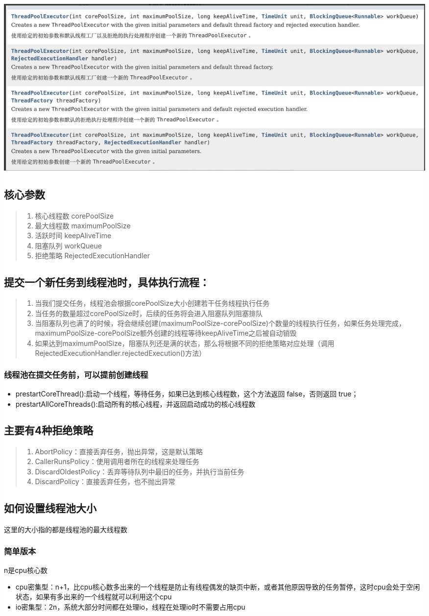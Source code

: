 ![img](../img/并发/image-20250731224441371.png)

## 核心参数
> 1. 核心线程数 corePoolSize
> 2. 最大线程数 maximumPoolSize
> 3. 活跃时间 keepAliveTime
> 4. 阻塞队列 workQueue
> 5. 拒绝策略 RejectedExecutionHandler

## 提交一个新任务到线程池时，具体执行流程：
> 1. 当我们提交任务，线程池会根据corePoolSize大小创建若干任务线程执行任务
> 2. 当任务的数量超过corePoolSize时，后续的任务将会进入阻塞队列阻塞排队
> 3. 当阻塞队列也满了的时候，将会继续创建(maximumPoolSize-corePoolSize)个数量的线程执行任务，如果任务处理完成，maximumPoolSize-corePoolSize额外创建的线程等待keepAliveTime之后被自动销毁
> 4. 如果达到maximumPoolSize，阻塞队列还是满的状态，那么将根据不同的拒绝策略对应处理（调用RejectedExecutionHandler.rejectedExecution()方法）

### 线程池在提交任务前，可以提前创建线程
- prestartCoreThread():启动一个线程，等待任务，如果已达到核心线程数，这个方法返回 false，否则返回 true；
- prestartAllCoreThreads():启动所有的核心线程，并返回启动成功的核心线程数

## 主要有4种拒绝策略
> 1. AbortPolicy：直接丢弃任务，抛出异常，这是默认策略
> 2. CallerRunsPolicy：使用调用者所在的线程来处理任务
> 3. DiscardOldestPolicy：丢弃等待队列中最旧的任务，并执行当前任务
> 4. DiscardPolicy：直接丢弃任务，也不抛出异常

## 如何设置线程池大小
这里的大小指的都是线程池的最大线程数
### 简单版本
n是cpu核心数
- cpu密集型：n+1，比cpu核心数多出来的一个线程是防止有线程偶发的缺页中断，或者其他原因导致的任务暂停，这时cpu会处于空闲状态，如果有多出来的一个线程就可以利用这个cpu
- io密集型：2n，系统大部分时间都在处理io，线程在处理io时不需要占用cpu

